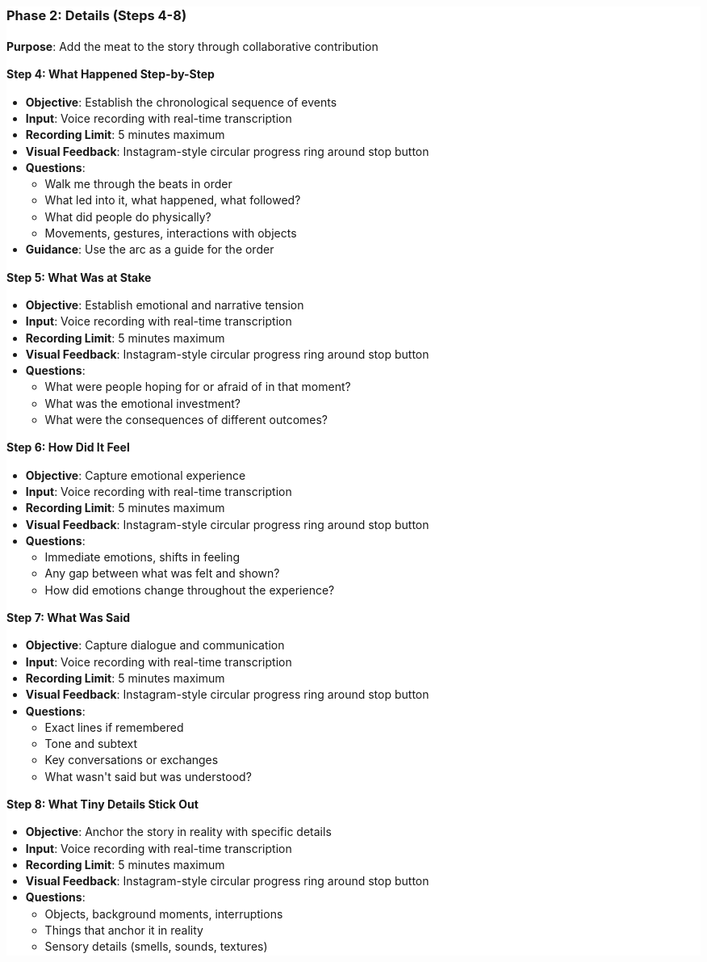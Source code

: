 ### Phase 2: Details (Steps 4-8)
**Purpose**: Add the meat to the story through collaborative contribution

**Step 4: What Happened Step-by-Step**
- **Objective**: Establish the chronological sequence of events
- **Input**: Voice recording with real-time transcription
- **Recording Limit**: 5 minutes maximum
- **Visual Feedback**: Instagram-style circular progress ring around stop button
- **Questions**:
  - Walk me through the beats in order
  - What led into it, what happened, what followed?
  - What did people do physically?
  - Movements, gestures, interactions with objects
- **Guidance**: Use the arc as a guide for the order

**Step 5: What Was at Stake**
- **Objective**: Establish emotional and narrative tension
- **Input**: Voice recording with real-time transcription
- **Recording Limit**: 5 minutes maximum
- **Visual Feedback**: Instagram-style circular progress ring around stop button
- **Questions**:
  - What were people hoping for or afraid of in that moment?
  - What was the emotional investment?
  - What were the consequences of different outcomes?

**Step 6: How Did It Feel**
- **Objective**: Capture emotional experience
- **Input**: Voice recording with real-time transcription
- **Recording Limit**: 5 minutes maximum
- **Visual Feedback**: Instagram-style circular progress ring around stop button
- **Questions**:
  - Immediate emotions, shifts in feeling
  - Any gap between what was felt and shown?
  - How did emotions change throughout the experience?

**Step 7: What Was Said**
- **Objective**: Capture dialogue and communication
- **Input**: Voice recording with real-time transcription
- **Recording Limit**: 5 minutes maximum
- **Visual Feedback**: Instagram-style circular progress ring around stop button
- **Questions**:
  - Exact lines if remembered
  - Tone and subtext
  - Key conversations or exchanges
  - What wasn't said but was understood?

**Step 8: What Tiny Details Stick Out**
- **Objective**: Anchor the story in reality with specific details
- **Input**: Voice recording with real-time transcription
- **Recording Limit**: 5 minutes maximum
- **Visual Feedback**: Instagram-style circular progress ring around stop button
- **Questions**:
  - Objects, background moments, interruptions
  - Things that anchor it in reality
  - Sensory details (smells, sounds, textures)
